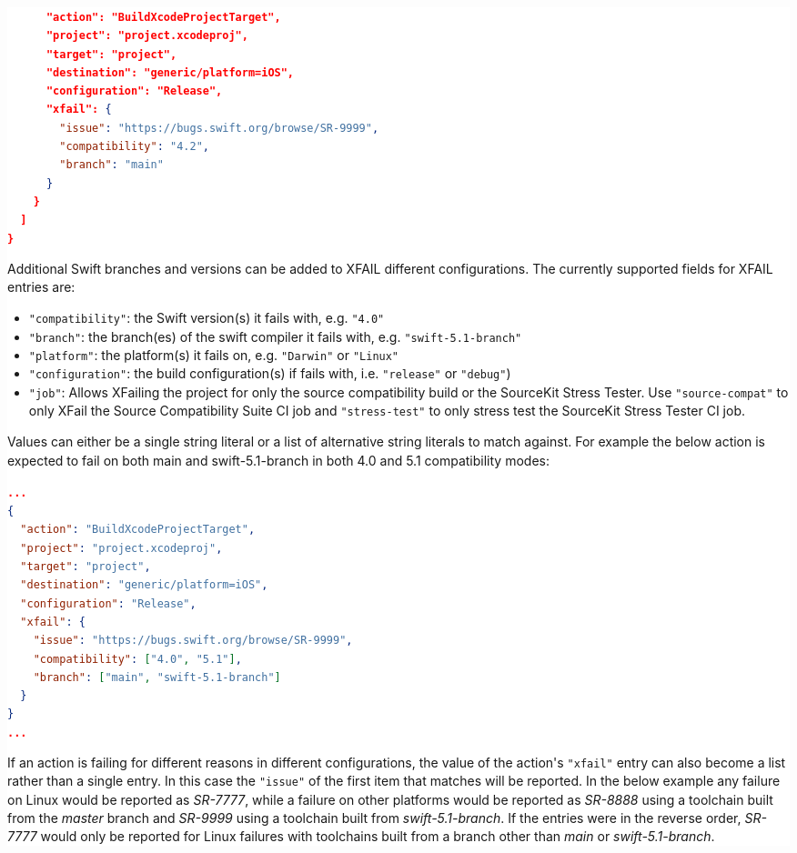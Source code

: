 ~~~json
      "action": "BuildXcodeProjectTarget",
      "project": "project.xcodeproj",
      "target": "project",
      "destination": "generic/platform=iOS",
      "configuration": "Release",
      "xfail": {
        "issue": "https://bugs.swift.org/browse/SR-9999",
        "compatibility": "4.2",
        "branch": "main"
      }
    }
  ]
}
~~~

Additional Swift branches and versions can be added to XFAIL different
configurations. The currently supported fields for XFAIL entries are:

- `"compatibility"`: the Swift version(s) it fails with, e.g. `"4.0"`
- `"branch"`: the branch(es) of the swift compiler it fails with, e.g.
  `"swift-5.1-branch"`
- `"platform"`: the platform(s) it fails on, e.g. `"Darwin"` or `"Linux"`
- `"configuration"`: the build configuration(s) if fails with, i.e. `"release"`
  or `"debug"`)
- `"job"`: Allows XFailing the project for only the source compatibility build 
  or the SourceKit Stress Tester. Use `"source-compat"` to only XFail the Source 
  Compatibility Suite CI job and `"stress-test"` to only stress test the 
  SourceKit Stress Tester CI job.

Values can either be a single string literal or a list of alternative string
literals to match against. For example the below action is expected to fail on
both main and swift-5.1-branch in both 4.0 and 5.1 compatibility modes:

~~~json
...
{
  "action": "BuildXcodeProjectTarget",
  "project": "project.xcodeproj",
  "target": "project",
  "destination": "generic/platform=iOS",
  "configuration": "Release",
  "xfail": {
    "issue": "https://bugs.swift.org/browse/SR-9999",
    "compatibility": ["4.0", "5.1"],
    "branch": ["main", "swift-5.1-branch"]
  }
}
...
~~~

If an action is failing for different reasons in different configurations, the
value of the action's `"xfail"` entry can also become a list rather than
a single entry. In this case the `"issue"` of the first item that matches will
be reported. In the below example any failure on Linux would be reported as
*SR-7777*, while a failure on other platforms would be reported as *SR-8888*
using a toolchain built from the *master* branch and *SR-9999* using a
toolchain built from *swift-5.1-branch*. If the entries were in the reverse
order, *SR-7777* would only be reported for Linux failures with toolchains built
from a branch other than *main* or *swift-5.1-branch*.
